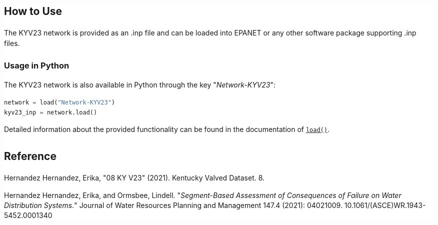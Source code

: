 ## How to Use

The KYV23 network is provided as an .inp file and can be loaded into EPANET or any other software package
supporting .inp files.

### Usage in Python

The KYV23 network is also available in Python through the key "*Network-KYV23*":
```python
network = load("Network-KYV23")
kyv23_inp = network.load()
```

Detailed information about the provided functionality can be found in the documentation of
[`load()`](https://waterbenchmarkhub.readthedocs.io/en/latest/water_benchmark_hub.networks.html#water_benchmark_hub.networks.networks.KYV23.load).


## Reference

Hernandez Hernandez, Erika, "08 KY V23" (2021). Kentucky Valved Dataset. 8.
[<i class="bi bi-link"></i>](https://uknowledge.uky.edu/wdst_ky_valved/8)

Hernandez Hernandez, Erika, and Ormsbee, Lindell. "*Segment-Based Assessment of Consequences of Failure on Water
Distribution Systems.*" Journal of Water Resources Planning and Management 147.4 (2021): 04021009.
10.1061/(ASCE)WR.1943-5452.0001340
[<i class="bi bi-link"></i>](https://doi.org/10.1061/(ASCE)WR.1943-5452.0001340)
